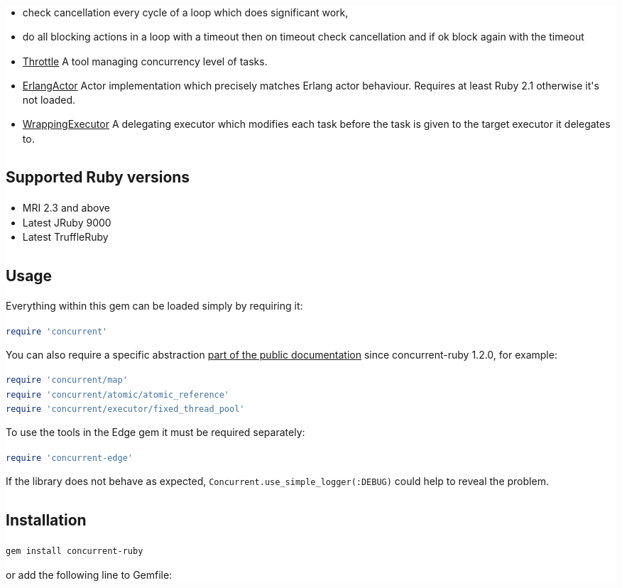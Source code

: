   - check cancellation every cycle of a loop which does significant work,
  - do all blocking actions in a loop with a timeout then on timeout check
    cancellation and if ok block again with the timeout

- [Throttle](http://ruby-concurrency.github.io/concurrent-ruby/master/Concurrent/Throttle.html)
  A tool managing concurrency level of tasks.
- [ErlangActor](http://ruby-concurrency.github.io/concurrent-ruby/master/Concurrent/ErlangActor.html)
  Actor implementation which precisely matches Erlang actor behaviour. Requires
  at least Ruby 2.1 otherwise it's not loaded.
- [WrappingExecutor](http://ruby-concurrency.github.io/concurrent-ruby/master/Concurrent/WrappingExecutor.html)
  A delegating executor which modifies each task before the task is given to the
  target executor it delegates to.

## Supported Ruby versions

- MRI 2.3 and above
- Latest JRuby 9000
- Latest TruffleRuby

## Usage

Everything within this gem can be loaded simply by requiring it:

```ruby
require 'concurrent'
```

You can also require a specific abstraction
[part of the public documentation](https://ruby-concurrency.github.io/concurrent-ruby/master/index.html)
since concurrent-ruby 1.2.0, for example:

```ruby
require 'concurrent/map'
require 'concurrent/atomic/atomic_reference'
require 'concurrent/executor/fixed_thread_pool'
```

To use the tools in the Edge gem it must be required separately:

```ruby
require 'concurrent-edge'
```

If the library does not behave as expected,
`Concurrent.use_simple_logger(:DEBUG)` could help to reveal the problem.

## Installation

```shell
gem install concurrent-ruby
```

or add the following line to Gemfile:
